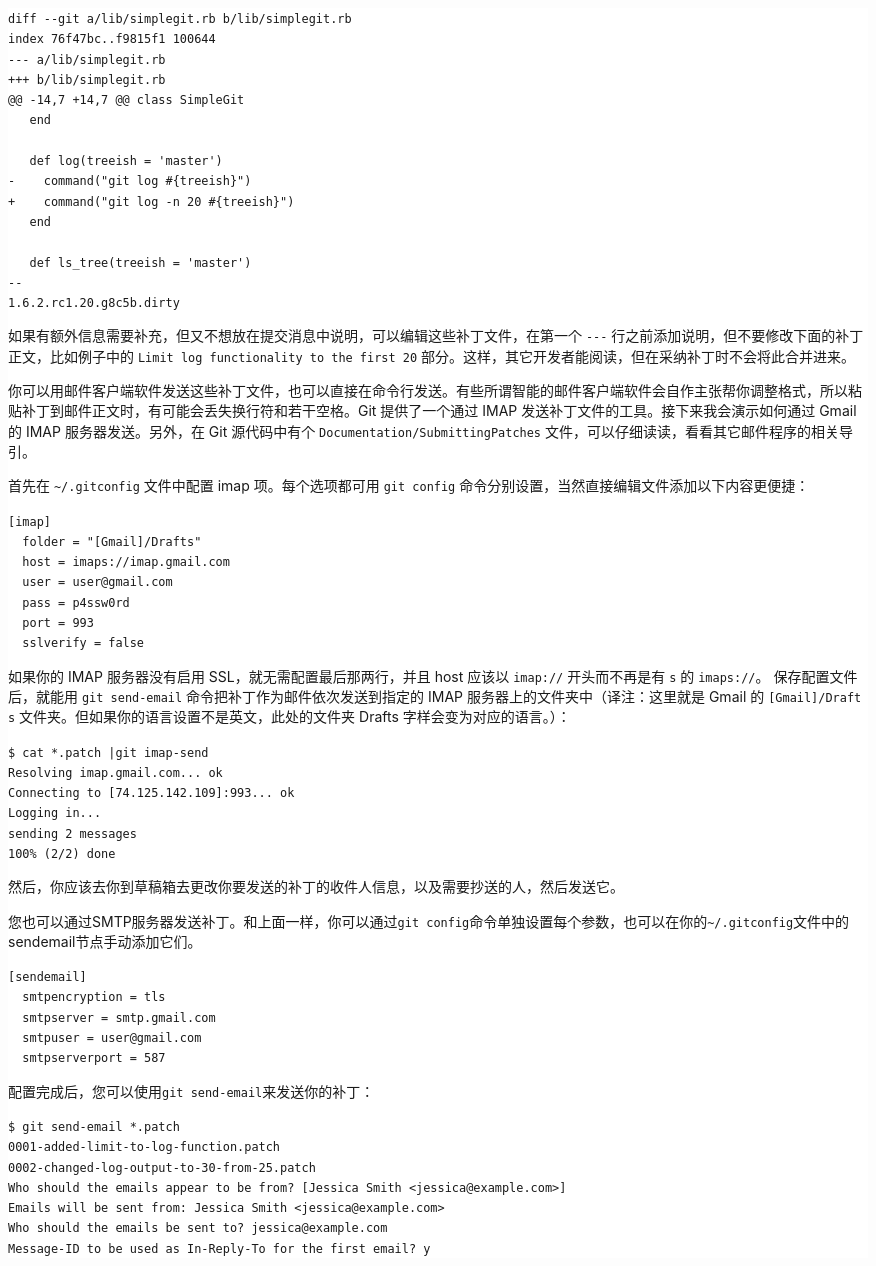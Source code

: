 	diff --git a/lib/simplegit.rb b/lib/simplegit.rb
	index 76f47bc..f9815f1 100644
	--- a/lib/simplegit.rb
	+++ b/lib/simplegit.rb
	@@ -14,7 +14,7 @@ class SimpleGit
	   end

	   def log(treeish = 'master')
	-    command("git log #{treeish}")
	+    command("git log -n 20 #{treeish}")
	   end

	   def ls_tree(treeish = 'master')
	--
	1.6.2.rc1.20.g8c5b.dirty

如果有额外信息需要补充，但又不想放在提交消息中说明，可以编辑这些补丁文件，在第一个 `---` 行之前添加说明，但不要修改下面的补丁正文，比如例子中的 `Limit log functionality to the first 20` 部分。这样，其它开发者能阅读，但在采纳补丁时不会将此合并进来。

你可以用邮件客户端软件发送这些补丁文件，也可以直接在命令行发送。有些所谓智能的邮件客户端软件会自作主张帮你调整格式，所以粘贴补丁到邮件正文时，有可能会丢失换行符和若干空格。Git 提供了一个通过 IMAP 发送补丁文件的工具。接下来我会演示如何通过 Gmail 的 IMAP 服务器发送。另外，在 Git 源代码中有个 `Documentation/SubmittingPatches` 文件，可以仔细读读，看看其它邮件程序的相关导引。

首先在 `~/.gitconfig` 文件中配置 imap 项。每个选项都可用 `git config` 命令分别设置，当然直接编辑文件添加以下内容更便捷：

	[imap]
	  folder = "[Gmail]/Drafts"
	  host = imaps://imap.gmail.com
	  user = user@gmail.com
	  pass = p4ssw0rd
	  port = 993
	  sslverify = false

如果你的 IMAP 服务器没有启用 SSL，就无需配置最后那两行，并且 host 应该以 `imap://` 开头而不再是有 `s` 的 `imaps://`。
保存配置文件后，就能用 `git send-email` 命令把补丁作为邮件依次发送到指定的 IMAP 服务器上的文件夹中（译注：这里就是 Gmail 的 `[Gmail]/Drafts` 文件夹。但如果你的语言设置不是英文，此处的文件夹 Drafts 字样会变为对应的语言。）：

	$ cat *.patch |git imap-send
	Resolving imap.gmail.com... ok
	Connecting to [74.125.142.109]:993... ok
	Logging in...
	sending 2 messages
	100% (2/2) done

然后，你应该去你到草稿箱去更改你要发送的补丁的收件人信息，以及需要抄送的人，然后发送它。

您也可以通过SMTP服务器发送补丁。和上面一样，你可以通过`git config`命令单独设置每个参数，也可以在你的`~/.gitconfig`文件中的sendemail节点手动添加它们。

	[sendemail]
	  smtpencryption = tls
	  smtpserver = smtp.gmail.com
	  smtpuser = user@gmail.com
	  smtpserverport = 587

配置完成后，您可以使用`git send-email`来发送你的补丁：

	$ git send-email *.patch
	0001-added-limit-to-log-function.patch
	0002-changed-log-output-to-30-from-25.patch
	Who should the emails appear to be from? [Jessica Smith <jessica@example.com>]
	Emails will be sent from: Jessica Smith <jessica@example.com>
	Who should the emails be sent to? jessica@example.com
	Message-ID to be used as In-Reply-To for the first email? y
